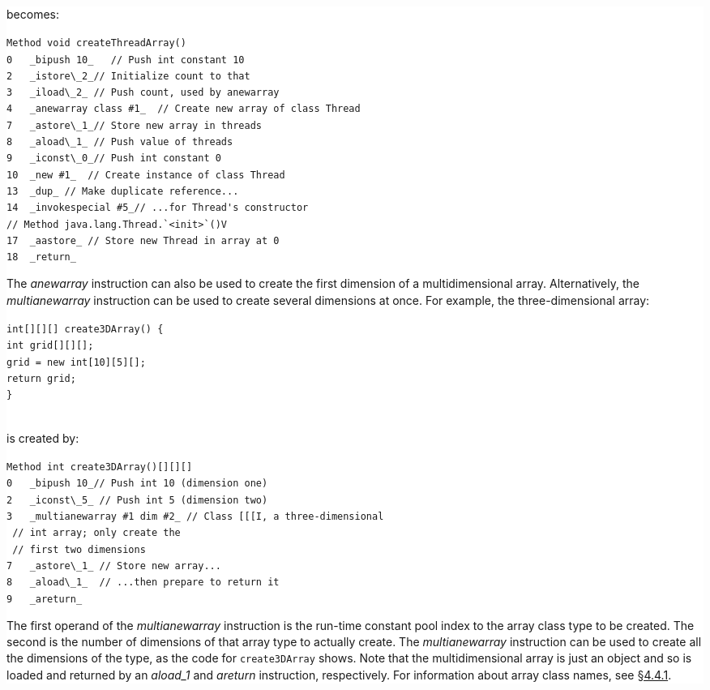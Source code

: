 becomes:

```
Method void createThreadArray()
0   _bipush 10_   // Push int constant 10
2   _istore\_2_// Initialize count to that
3   _iload\_2_ // Push count, used by anewarray
4   _anewarray class #1_  // Create new array of class Thread
7   _astore\_1_// Store new array in threads
8   _aload\_1_ // Push value of threads
9   _iconst\_0_// Push int constant 0
10  _new #1_  // Create instance of class Thread
13  _dup_ // Make duplicate reference...
14  _invokespecial #5_// ...for Thread's constructor
// Method java.lang.Thread.`<init>`()V
17  _aastore_ // Store new Thread in array at 0
18  _return_

```

The _anewarray_ instruction can also be used to create the first dimension of a multidimensional array. Alternatively, the _multianewarray_ instruction can be used to create several dimensions at once. For example, the three-dimensional array:

```
int[][][] create3DArray() {
int grid[][][];
grid = new int[10][5][];
return grid;
}


```

is created by:

```
Method int create3DArray()[][][]
0   _bipush 10_// Push int 10 (dimension one)
2   _iconst\_5_ // Push int 5 (dimension two)
3   _multianewarray #1 dim #2_ // Class [[[I, a three-dimensional
 // int array; only create the
 // first two dimensions
7   _astore\_1_ // Store new array...
8   _aload\_1_  // ...then prepare to return it
9   _areturn_

```

The first operand of the _multianewarray_ instruction is the run-time constant pool index to the array class type to be created. The second is the number of dimensions of that array type to actually create. The _multianewarray_ instruction can be used to create all the dimensions of the type, as the code for `create3DArray` shows. Note that the multidimensional array is just an object and so is loaded and returned by an _aload\_1_ and _areturn_ instruction, respectively. For information about array class names, see [§4.4.1](jvms-4.html#jvms-4.4.1 "4.4.1. The CONSTANT_Class_info Structure").
